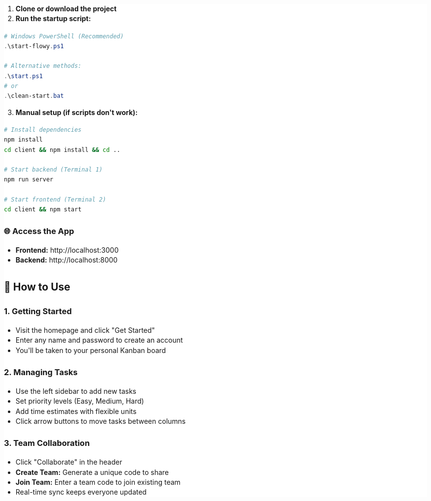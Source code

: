 1. **Clone or download the project**
2. **Run the startup script:**

```powershell
# Windows PowerShell (Recommended)
.\start-flowy.ps1

# Alternative methods:
.\start.ps1
# or
.\clean-start.bat
```

3. **Manual setup (if scripts don't work):**

```bash
# Install dependencies
npm install
cd client && npm install && cd ..

# Start backend (Terminal 1)
npm run server

# Start frontend (Terminal 2)
cd client && npm start
```

### 🌐 Access the App

- **Frontend:** http://localhost:3000
- **Backend:** http://localhost:8000

## 📱 How to Use

### 1. **Getting Started**

- Visit the homepage and click "Get Started"
- Enter any name and password to create an account
- You'll be taken to your personal Kanban board

### 2. **Managing Tasks**

- Use the left sidebar to add new tasks
- Set priority levels (Easy, Medium, Hard)
- Add time estimates with flexible units
- Click arrow buttons to move tasks between columns

### 3. **Team Collaboration**

- Click "Collaborate" in the header
- **Create Team:** Generate a unique code to share
- **Join Team:** Enter a team code to join existing team
- Real-time sync keeps everyone updated

